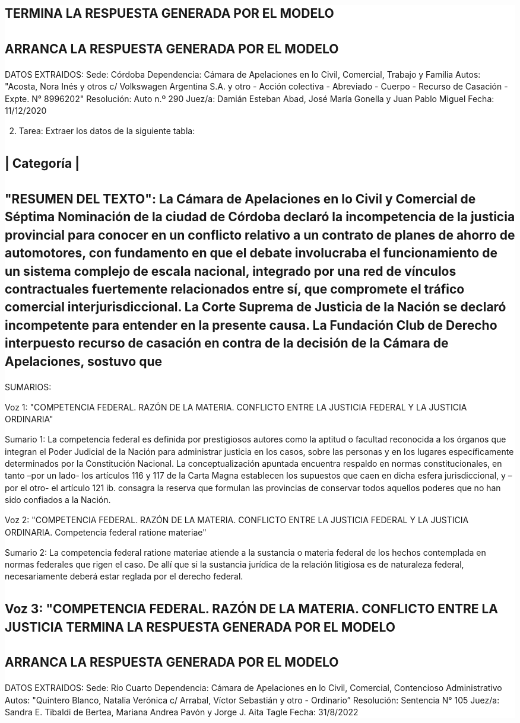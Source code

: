 TERMINA LA RESPUESTA GENERADA POR EL MODELO
-------------------
ARRANCA LA RESPUESTA GENERADA POR EL MODELO
-------------------
DATOS EXTRAIDOS:
Sede: Córdoba
Dependencia: Cámara de Apelaciones en lo Civil, Comercial, Trabajo y Familia
Autos: "Acosta, Nora Inés y otros c/ Volkswagen Argentina S.A. y otro - Acción colectiva - Abreviado - Cuerpo - Recurso de Casación - Expte. N° 8996202"
Resolución: Auto n.º 290
Juez/a: Damián Esteban Abad, José María Gonella y Juan Pablo Miguel
Fecha: 11/12/2020

2. Tarea: Extraer los datos de la siguiente tabla:

| Categoría |
-------------------
"RESUMEN DEL TEXTO":
La Cámara de Apelaciones en lo Civil y Comercial de Séptima Nominación de la ciudad
de Córdoba declaró la incompetencia de la justicia provincial para conocer en un conflicto
relativo a un contrato de planes de ahorro de automotores, con fundamento en que el debate
involucraba el funcionamiento de un sistema complejo de escala nacional, integrado por una
red de vínculos contractuales fuertemente relacionados entre sí, que compromete el tráfico
comercial interjurisdiccional. La Corte Suprema de Justicia de la Nación se declaró
incompetente para entender en la presente causa. La Fundación Club de Derecho
interpuesto recurso de casación en contra de la decisión de la Cámara de Apelaciones,
sostuvo que
-------------------
SUMARIOS:

Voz 1: "COMPETENCIA FEDERAL. RAZÓN DE LA MATERIA. CONFLICTO
ENTRE LA JUSTICIA FEDERAL Y LA JUSTICIA ORDINARIA"

Sumario 1: La competencia federal es definida por prestigiosos autores como la aptitud o
facultad reconocida a los órganos que integran el Poder Judicial de la Nación para
administrar justicia en los casos, sobre las personas y en los lugares específicamente
determinados por la Constitución Nacional. La conceptualización apuntada encuentra
respaldo en normas constitucionales, en tanto –por un lado- los artículos 116 y 117 de la
Carta Magna establecen los supuestos que caen en dicha esfera jurisdiccional, y –por el
otro- el artículo 121 ib. consagra la reserva que formulan las provincias de conservar
todos aquellos poderes que no han sido confiados a la Nación.

Voz 2: "COMPETENCIA FEDERAL. RAZÓN DE LA MATERIA. CONFLICTO
ENTRE LA JUSTICIA FEDERAL Y LA JUSTICIA ORDINARIA. Competencia
federal ratione materiae"

Sumario 2: La competencia federal ratione materiae atiende a la sustancia o materia
federal de los hechos contemplada en normas federales que rigen el caso. De allí que si la
sustancia jurídica de la relación litigiosa es de naturaleza federal, necesariamente deberá
estar reglada por el derecho federal.

Voz 3: "COMPETENCIA FEDERAL. RAZÓN DE LA MATERIA. CONFLICTO
ENTRE LA JUSTICIA
TERMINA LA RESPUESTA GENERADA POR EL MODELO
-------------------
ARRANCA LA RESPUESTA GENERADA POR EL MODELO
-------------------
DATOS EXTRAIDOS:
Sede: Río Cuarto
Dependencia: Cámara de Apelaciones en lo Civil, Comercial, Contencioso Administrativo
Autos: "Quintero Blanco, Natalia Verónica c/ Arrabal, Víctor Sebastián y otro - Ordinario”
Resolución: Sentencia N° 105
Juez/a: Sandra E. Tibaldi de Bertea, Mariana Andrea Pavón y Jorge J. Aita Tagle
Fecha: 31/8/2022
